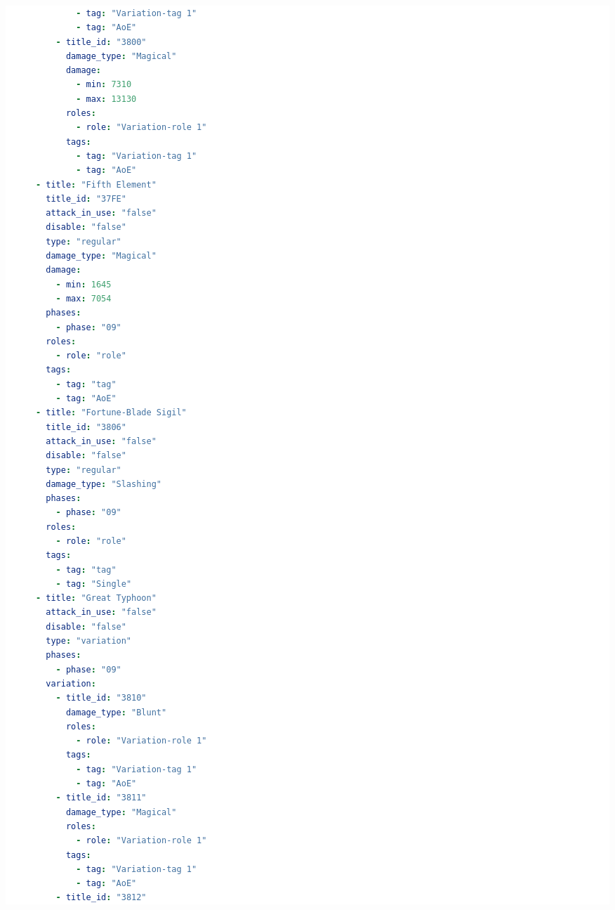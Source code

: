 ```yaml
              - tag: "Variation-tag 1"
              - tag: "AoE"
          - title_id: "3800"
            damage_type: "Magical"
            damage:
              - min: 7310
              - max: 13130
            roles:
              - role: "Variation-role 1"
            tags:
              - tag: "Variation-tag 1"
              - tag: "AoE"
      - title: "Fifth Element"
        title_id: "37FE"
        attack_in_use: "false"
        disable: "false"
        type: "regular"
        damage_type: "Magical"
        damage:
          - min: 1645
          - max: 7054
        phases:
          - phase: "09"
        roles:
          - role: "role"
        tags:
          - tag: "tag"
          - tag: "AoE"
      - title: "Fortune-Blade Sigil"
        title_id: "3806"
        attack_in_use: "false"
        disable: "false"
        type: "regular"
        damage_type: "Slashing"
        phases:
          - phase: "09"
        roles:
          - role: "role"
        tags:
          - tag: "tag"
          - tag: "Single"
      - title: "Great Typhoon"
        attack_in_use: "false"
        disable: "false"
        type: "variation"
        phases:
          - phase: "09"
        variation:
          - title_id: "3810"
            damage_type: "Blunt"
            roles:
              - role: "Variation-role 1"
            tags:
              - tag: "Variation-tag 1"
              - tag: "AoE"
          - title_id: "3811"
            damage_type: "Magical"
            roles:
              - role: "Variation-role 1"
            tags:
              - tag: "Variation-tag 1"
              - tag: "AoE"
          - title_id: "3812"
```